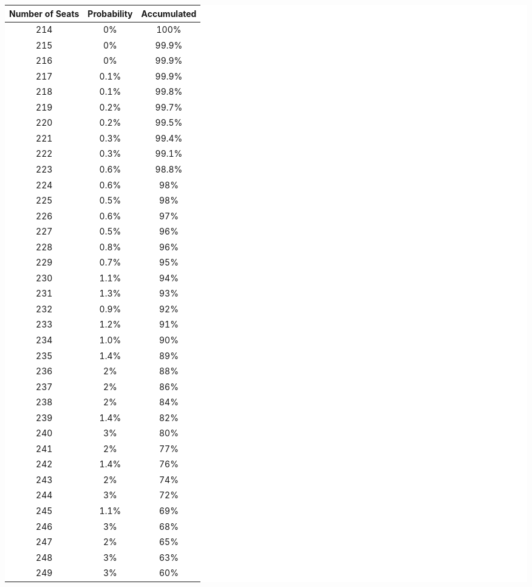 | Number of Seats | Probability | Accumulated |
|:---------------:|:-----------:|:-----------:|
| 214 | 0% | 100% |
| 215 | 0% | 99.9% |
| 216 | 0% | 99.9% |
| 217 | 0.1% | 99.9% |
| 218 | 0.1% | 99.8% |
| 219 | 0.2% | 99.7% |
| 220 | 0.2% | 99.5% |
| 221 | 0.3% | 99.4% |
| 222 | 0.3% | 99.1% |
| 223 | 0.6% | 98.8% |
| 224 | 0.6% | 98% |
| 225 | 0.5% | 98% |
| 226 | 0.6% | 97% |
| 227 | 0.5% | 96% |
| 228 | 0.8% | 96% |
| 229 | 0.7% | 95% |
| 230 | 1.1% | 94% |
| 231 | 1.3% | 93% |
| 232 | 0.9% | 92% |
| 233 | 1.2% | 91% |
| 234 | 1.0% | 90% |
| 235 | 1.4% | 89% |
| 236 | 2% | 88% |
| 237 | 2% | 86% |
| 238 | 2% | 84% |
| 239 | 1.4% | 82% |
| 240 | 3% | 80% |
| 241 | 2% | 77% |
| 242 | 1.4% | 76% |
| 243 | 2% | 74% |
| 244 | 3% | 72% |
| 245 | 1.1% | 69% |
| 246 | 3% | 68% |
| 247 | 2% | 65% |
| 248 | 3% | 63% |
| 249 | 3% | 60% |